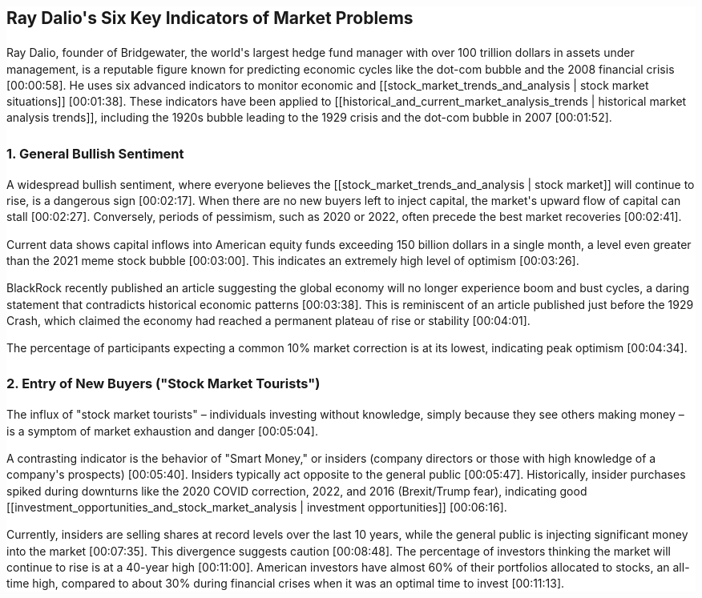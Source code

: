 ## Ray Dalio's Six Key Indicators of Market Problems

Ray Dalio, founder of Bridgewater, the world's largest hedge fund manager with over 100 trillion dollars in assets under management, is a reputable figure known for predicting economic cycles like the dot-com bubble and the 2008 financial crisis <a class="yt-timestamp" data-t="00:00:58">[00:00:58]</a>. He uses six advanced indicators to monitor economic and [[stock_market_trends_and_analysis | stock market situations]] <a class="yt-timestamp" data-t="00:01:38">[00:01:38]</a>. These indicators have been applied to [[historical_and_current_market_analysis_trends | historical market analysis trends]], including the 1920s bubble leading to the 1929 crisis and the dot-com bubble in 2007 <a class="yt-timestamp" data-t="00:01:52">[00:01:52]</a>.

### 1. General Bullish Sentiment

A widespread bullish sentiment, where everyone believes the [[stock_market_trends_and_analysis | stock market]] will continue to rise, is a dangerous sign <a class="yt-timestamp" data-t="00:02:17">[00:02:17]</a>. When there are no new buyers left to inject capital, the market's upward flow of capital can stall <a class="yt-timestamp" data-t="00:02:27">[00:02:27]</a>. Conversely, periods of pessimism, such as 2020 or 2022, often precede the best market recoveries <a class="yt-timestamp" data-t="00:02:41">[00:02:41]</a>.

Current data shows capital inflows into American equity funds exceeding 150 billion dollars in a single month, a level even greater than the 2021 meme stock bubble <a class="yt-timestamp" data-t="00:03:00">[00:03:00]</a>. This indicates an extremely high level of optimism <a class="yt-timestamp" data-t="00:03:26">[00:03:26]</a>.

BlackRock recently published an article suggesting the global economy will no longer experience boom and bust cycles, a daring statement that contradicts historical economic patterns <a class="yt-timestamp" data-t="00:03:38">[00:03:38]</a>. This is reminiscent of an article published just before the 1929 Crash, which claimed the economy had reached a permanent plateau of rise or stability <a class="yt-timestamp" data-t="00:04:01">[00:04:01]</a>.

The percentage of participants expecting a common 10% market correction is at its lowest, indicating peak optimism <a class="yt-timestamp" data-t="00:04:34">[00:04:34]</a>.

### 2. Entry of New Buyers ("Stock Market Tourists")

The influx of "stock market tourists" – individuals investing without knowledge, simply because they see others making money – is a symptom of market exhaustion and danger <a class="yt-timestamp" data-t="00:05:04">[00:05:04]</a>.

A contrasting indicator is the behavior of "Smart Money," or insiders (company directors or those with high knowledge of a company's prospects) <a class="yt-timestamp" data-t="00:05:40">[00:05:40]</a>. Insiders typically act opposite to the general public <a class="yt-timestamp" data-t="00:05:47">[00:05:47]</a>. Historically, insider purchases spiked during downturns like the 2020 COVID correction, 2022, and 2016 (Brexit/Trump fear), indicating good [[investment_opportunities_and_stock_market_analysis | investment opportunities]] <a class="yt-timestamp" data-t="00:06:16">[00:06:16]</a>.

Currently, insiders are selling shares at record levels over the last 10 years, while the general public is injecting significant money into the market <a class="yt-timestamp" data-t="00:07:35">[00:07:35]</a>. This divergence suggests caution <a class="yt-timestamp" data-t="00:08:48">[00:08:48]</a>. The percentage of investors thinking the market will continue to rise is at a 40-year high <a class="yt-timestamp" data-t="00:11:00">[00:11:00]</a>. American investors have almost 60% of their portfolios allocated to stocks, an all-time high, compared to about 30% during financial crises when it was an optimal time to invest <a class="yt-timestamp" data-t="00:11:13">[00:11:13]</a>.
